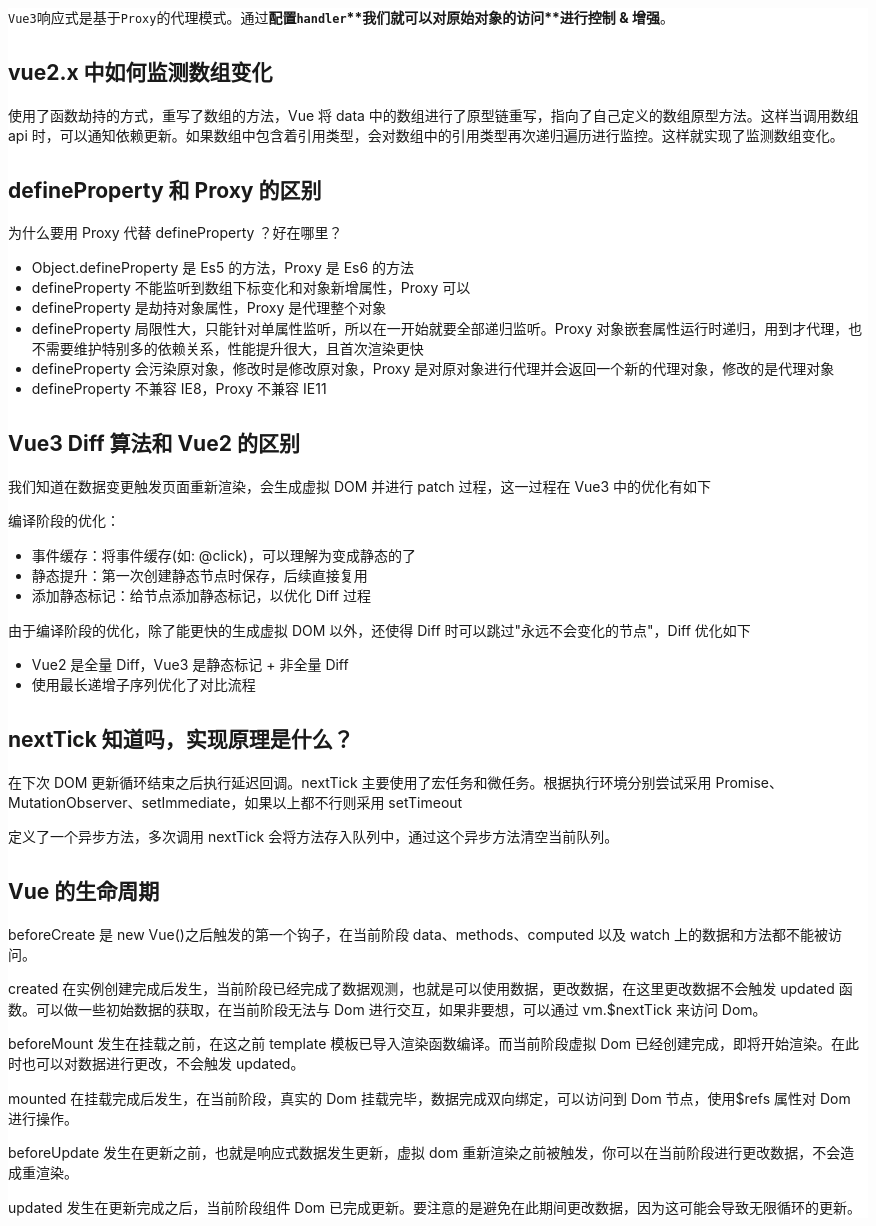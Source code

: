 `Vue3`响应式是基于`Proxy`的代理模式。通过**配置`handler`\*\*我们就可以对原始对象的访问\*\*进行控制 & 增强**。

## vue2.x 中如何监测数组变化

使用了函数劫持的方式，重写了数组的方法，Vue 将 data 中的数组进行了原型链重写，指向了自己定义的数组原型方法。这样当调用数组 api 时，可以通知依赖更新。如果数组中包含着引用类型，会对数组中的引用类型再次递归遍历进行监控。这样就实现了监测数组变化。

## defineProperty 和 Proxy 的区别

为什么要用 Proxy 代替 defineProperty ？好在哪里？

- Object.defineProperty 是 Es5 的方法，Proxy 是 Es6 的方法
- defineProperty 不能监听到数组下标变化和对象新增属性，Proxy 可以
- defineProperty 是劫持对象属性，Proxy 是代理整个对象
- defineProperty 局限性大，只能针对单属性监听，所以在一开始就要全部递归监听。Proxy 对象嵌套属性运行时递归，用到才代理，也不需要维护特别多的依赖关系，性能提升很大，且首次渲染更快
- defineProperty 会污染原对象，修改时是修改原对象，Proxy 是对原对象进行代理并会返回一个新的代理对象，修改的是代理对象
- defineProperty 不兼容 IE8，Proxy 不兼容 IE11

## Vue3 Diff 算法和 Vue2 的区别

我们知道在数据变更触发页面重新渲染，会生成虚拟 DOM 并进行 patch 过程，这一过程在 Vue3 中的优化有如下

编译阶段的优化：

- 事件缓存：将事件缓存(如: @click)，可以理解为变成静态的了
- 静态提升：第一次创建静态节点时保存，后续直接复用
- 添加静态标记：给节点添加静态标记，以优化 Diff 过程

由于编译阶段的优化，除了能更快的生成虚拟 DOM 以外，还使得 Diff 时可以跳过"永远不会变化的节点"，Diff 优化如下

- Vue2 是全量 Diff，Vue3 是静态标记 + 非全量 Diff
- 使用最长递增子序列优化了对比流程

## nextTick 知道吗，实现原理是什么？

在下次 DOM 更新循环结束之后执行延迟回调。nextTick 主要使用了宏任务和微任务。根据执行环境分别尝试采用 Promise、MutationObserver、setImmediate，如果以上都不行则采用 setTimeout

定义了一个异步方法，多次调用 nextTick 会将方法存入队列中，通过这个异步方法清空当前队列。

## Vue 的生命周期

beforeCreate 是 new Vue()之后触发的第一个钩子，在当前阶段 data、methods、computed 以及 watch 上的数据和方法都不能被访问。

created 在实例创建完成后发生，当前阶段已经完成了数据观测，也就是可以使用数据，更改数据，在这里更改数据不会触发 updated 函数。可以做一些初始数据的获取，在当前阶段无法与 Dom 进行交互，如果非要想，可以通过 vm.$nextTick 来访问 Dom。

beforeMount 发生在挂载之前，在这之前 template 模板已导入渲染函数编译。而当前阶段虚拟 Dom 已经创建完成，即将开始渲染。在此时也可以对数据进行更改，不会触发 updated。

mounted 在挂载完成后发生，在当前阶段，真实的 Dom 挂载完毕，数据完成双向绑定，可以访问到 Dom 节点，使用$refs 属性对 Dom 进行操作。

beforeUpdate 发生在更新之前，也就是响应式数据发生更新，虚拟 dom 重新渲染之前被触发，你可以在当前阶段进行更改数据，不会造成重渲染。

updated 发生在更新完成之后，当前阶段组件 Dom 已完成更新。要注意的是避免在此期间更改数据，因为这可能会导致无限循环的更新。
